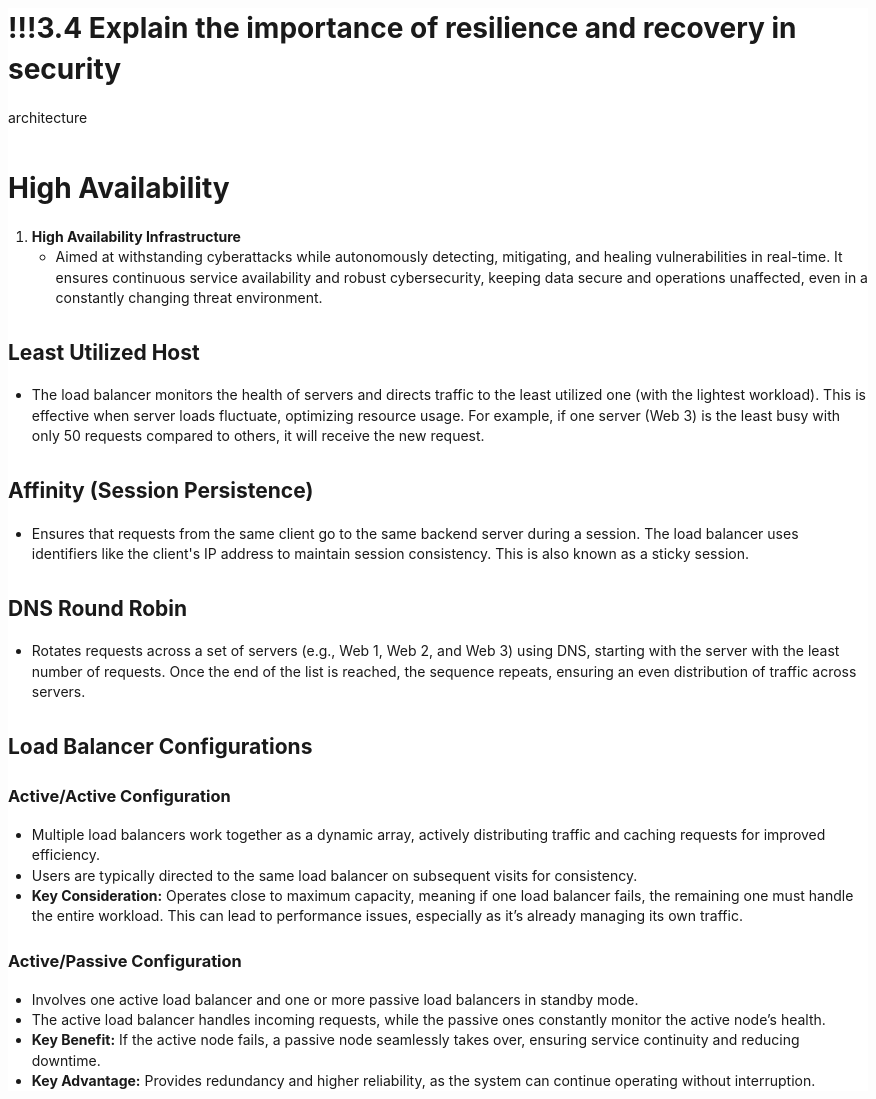 # !!!3.4 Explain the importance of resilience and recovery in security
architecture

# High Availability

1. **High Availability Infrastructure**
    - Aimed at withstanding cyberattacks while autonomously detecting, mitigating, and healing vulnerabilities in real-time. It ensures continuous service availability and robust cybersecurity, keeping data secure and operations unaffected, even in a constantly changing threat environment.

## **Least Utilized Host**

- The load balancer monitors the health of servers and directs traffic to the least utilized one (with the lightest workload). This is effective when server loads fluctuate, optimizing resource usage. For example, if one server (Web 3) is the least busy with only 50 requests compared to others, it will receive the new request.

## **Affinity (Session Persistence)**

- Ensures that requests from the same client go to the same backend server during a session. The load balancer uses identifiers like the client's IP address to maintain session consistency. This is also known as a sticky session.

## **DNS Round Robin**

- Rotates requests across a set of servers (e.g., Web 1, Web 2, and Web 3) using DNS, starting with the server with the least number of requests. Once the end of the list is reached, the sequence repeats, ensuring an even distribution of traffic across servers.

## Load Balancer Configurations

### **Active/Active Configuration**

- Multiple load balancers work together as a dynamic array, actively distributing traffic and caching requests for improved efficiency.
- Users are typically directed to the same load balancer on subsequent visits for consistency.
- **Key Consideration:** Operates close to maximum capacity, meaning if one load balancer fails, the remaining one must handle the entire workload. This can lead to performance issues, especially as it’s already managing its own traffic.

### **Active/Passive Configuration**

- Involves one active load balancer and one or more passive load balancers in standby mode.
- The active load balancer handles incoming requests, while the passive ones constantly monitor the active node’s health.
- **Key Benefit:** If the active node fails, a passive node seamlessly takes over, ensuring service continuity and reducing downtime.
- **Key Advantage:** Provides redundancy and higher reliability, as the system can continue operating without interruption.
